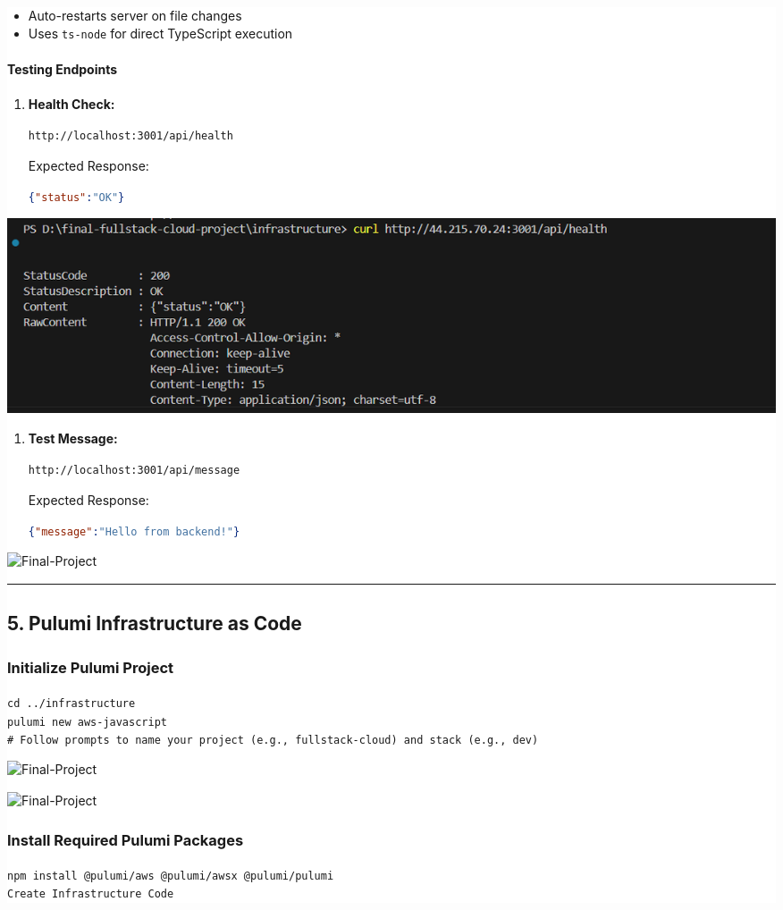 - Auto-restarts server on file changes
- Uses `ts-node` for direct TypeScript execution

#### Testing Endpoints

1. **Health Check:**
   
   `http://localhost:3001/api/health`

   Expected Response:
   
   ```json
   {"status":"OK"}
   ```

![Final-Project](../_assets/8-backend-api-testing.PNG)


   
1. **Test Message:**
   
   `http://localhost:3001/api/message`
   
   Expected Response:
   
   ```json
   {"message":"Hello from backend!"}
   
![Final-Project](../_assets/8-backend-api-testing-2.PNG)


---

## 5. Pulumi Infrastructure as Code

### Initialize Pulumi Project

```
cd ../infrastructure
pulumi new aws-javascript
# Follow prompts to name your project (e.g., fullstack-cloud) and stack (e.g., dev)
```
![Final-Project](../_assets/5-Initializing-pulumi-1.PNG)


![Final-Project](../_assets/5-Initializing-pulumi-1-done.PNG)




### Install Required Pulumi Packages

```
npm install @pulumi/aws @pulumi/awsx @pulumi/pulumi
Create Infrastructure Code
```
```